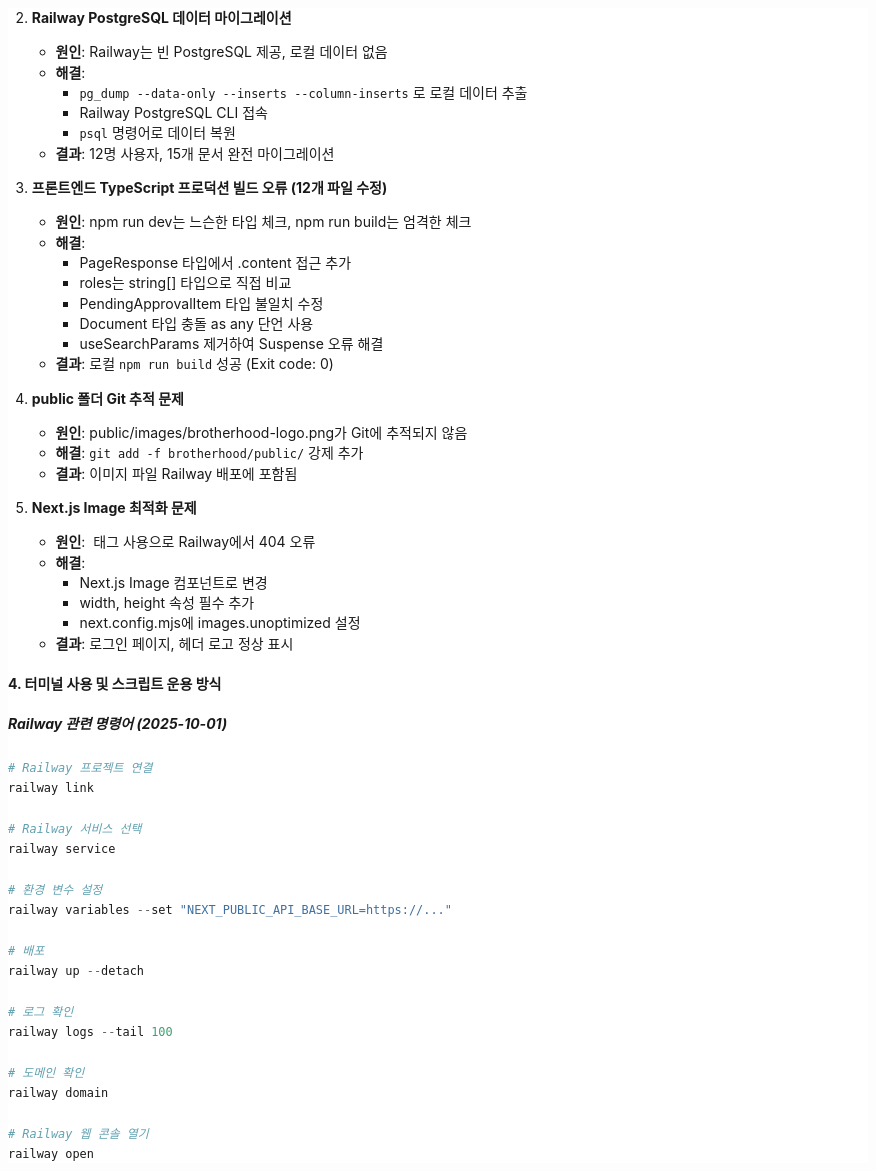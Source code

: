 2. **Railway PostgreSQL 데이터 마이그레이션**
   - **원인**: Railway는 빈 PostgreSQL 제공, 로컬 데이터 없음
   - **해결**: 
     - `pg_dump --data-only --inserts --column-inserts` 로 로컬 데이터 추출
     - Railway PostgreSQL CLI 접속
     - `psql` 명령어로 데이터 복원
   - **결과**: 12명 사용자, 15개 문서 완전 마이그레이션

3. **프론트엔드 TypeScript 프로덕션 빌드 오류 (12개 파일 수정)**
   - **원인**: npm run dev는 느슨한 타입 체크, npm run build는 엄격한 체크
   - **해결**:
     - PageResponse 타입에서 .content 접근 추가
     - roles는 string[] 타입으로 직접 비교
     - PendingApprovalItem 타입 불일치 수정
     - Document 타입 충돌 as any 단언 사용
     - useSearchParams 제거하여 Suspense 오류 해결
   - **결과**: 로컬 `npm run build` 성공 (Exit code: 0)

4. **public 폴더 Git 추적 문제**
   - **원인**: public/images/brotherhood-logo.png가 Git에 추적되지 않음
   - **해결**: `git add -f brotherhood/public/` 강제 추가
   - **결과**: 이미지 파일 Railway 배포에 포함됨

5. **Next.js Image 최적화 문제**
   - **원인**: <img> 태그 사용으로 Railway에서 404 오류
   - **해결**: 
     - Next.js Image 컴포넌트로 변경
     - width, height 속성 필수 추가
     - next.config.mjs에 images.unoptimized 설정
   - **결과**: 로그인 페이지, 헤더 로고 정상 표시

#### 4. 터미널 사용 및 스크립트 운용 방식

##### Railway 관련 명령어 (2025-10-01)
```powershell
# Railway 프로젝트 연결
railway link

# Railway 서비스 선택
railway service

# 환경 변수 설정
railway variables --set "NEXT_PUBLIC_API_BASE_URL=https://..."

# 배포
railway up --detach

# 로그 확인
railway logs --tail 100

# 도메인 확인
railway domain

# Railway 웹 콘솔 열기
railway open
```
